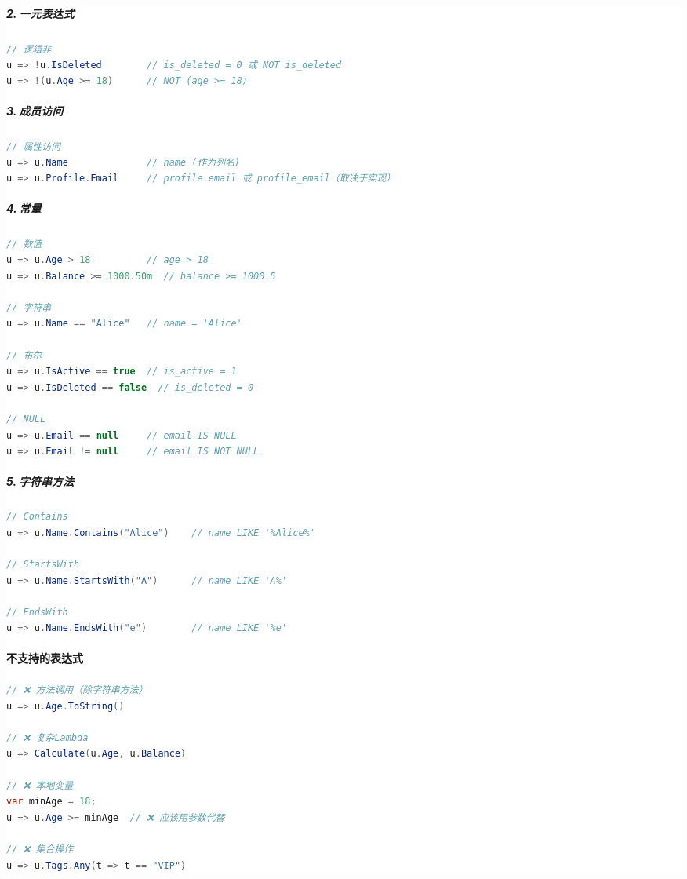##### 2. 一元表达式

```csharp
// 逻辑非
u => !u.IsDeleted        // is_deleted = 0 或 NOT is_deleted
u => !(u.Age >= 18)      // NOT (age >= 18)
```

##### 3. 成员访问

```csharp
// 属性访问
u => u.Name              // name (作为列名)
u => u.Profile.Email     // profile.email 或 profile_email（取决于实现）
```

##### 4. 常量

```csharp
// 数值
u => u.Age > 18          // age > 18
u => u.Balance >= 1000.50m  // balance >= 1000.5

// 字符串
u => u.Name == "Alice"   // name = 'Alice'

// 布尔
u => u.IsActive == true  // is_active = 1
u => u.IsDeleted == false  // is_deleted = 0

// NULL
u => u.Email == null     // email IS NULL
u => u.Email != null     // email IS NOT NULL
```

##### 5. 字符串方法

```csharp
// Contains
u => u.Name.Contains("Alice")    // name LIKE '%Alice%'

// StartsWith
u => u.Name.StartsWith("A")      // name LIKE 'A%'

// EndsWith
u => u.Name.EndsWith("e")        // name LIKE '%e'
```

#### 不支持的表达式

```csharp
// ❌ 方法调用（除字符串方法）
u => u.Age.ToString()

// ❌ 复杂Lambda
u => Calculate(u.Age, u.Balance)

// ❌ 本地变量
var minAge = 18;
u => u.Age >= minAge  // ❌ 应该用参数代替

// ❌ 集合操作
u => u.Tags.Any(t => t == "VIP")
```
